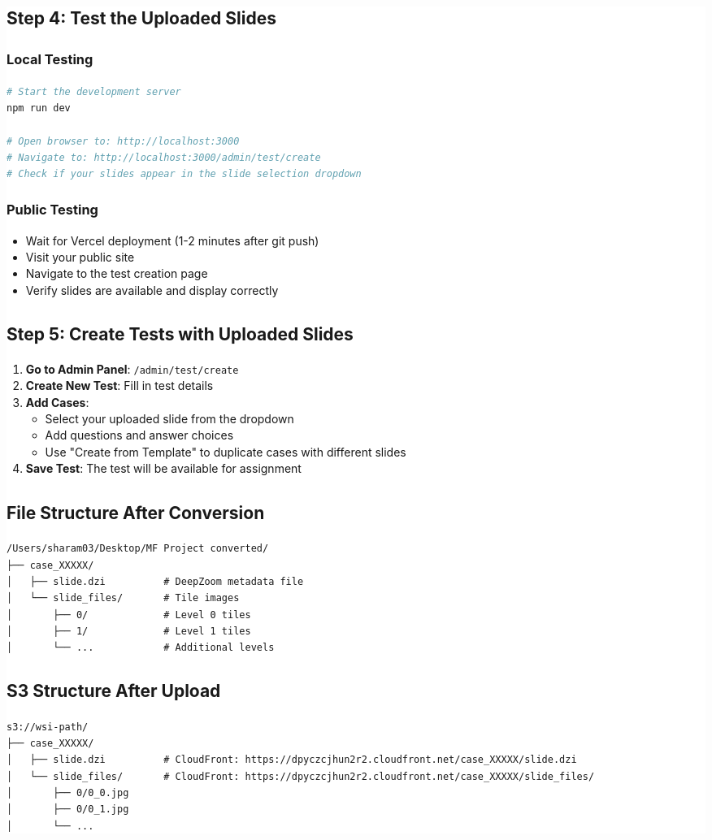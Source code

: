 ## Step 4: Test the Uploaded Slides

### Local Testing
```bash
# Start the development server
npm run dev

# Open browser to: http://localhost:3000
# Navigate to: http://localhost:3000/admin/test/create
# Check if your slides appear in the slide selection dropdown
```

### Public Testing
- Wait for Vercel deployment (1-2 minutes after git push)
- Visit your public site
- Navigate to the test creation page
- Verify slides are available and display correctly

## Step 5: Create Tests with Uploaded Slides

1. **Go to Admin Panel**: `/admin/test/create`
2. **Create New Test**: Fill in test details
3. **Add Cases**: 
   - Select your uploaded slide from the dropdown
   - Add questions and answer choices
   - Use "Create from Template" to duplicate cases with different slides
4. **Save Test**: The test will be available for assignment

## File Structure After Conversion

```
/Users/sharam03/Desktop/MF Project converted/
├── case_XXXXX/
│   ├── slide.dzi          # DeepZoom metadata file
│   └── slide_files/       # Tile images
│       ├── 0/             # Level 0 tiles
│       ├── 1/             # Level 1 tiles
│       └── ...            # Additional levels
```

## S3 Structure After Upload

```
s3://wsi-path/
├── case_XXXXX/
│   ├── slide.dzi          # CloudFront: https://dpyczcjhun2r2.cloudfront.net/case_XXXXX/slide.dzi
│   └── slide_files/       # CloudFront: https://dpyczcjhun2r2.cloudfront.net/case_XXXXX/slide_files/
│       ├── 0/0_0.jpg
│       ├── 0/0_1.jpg
│       └── ...
```
